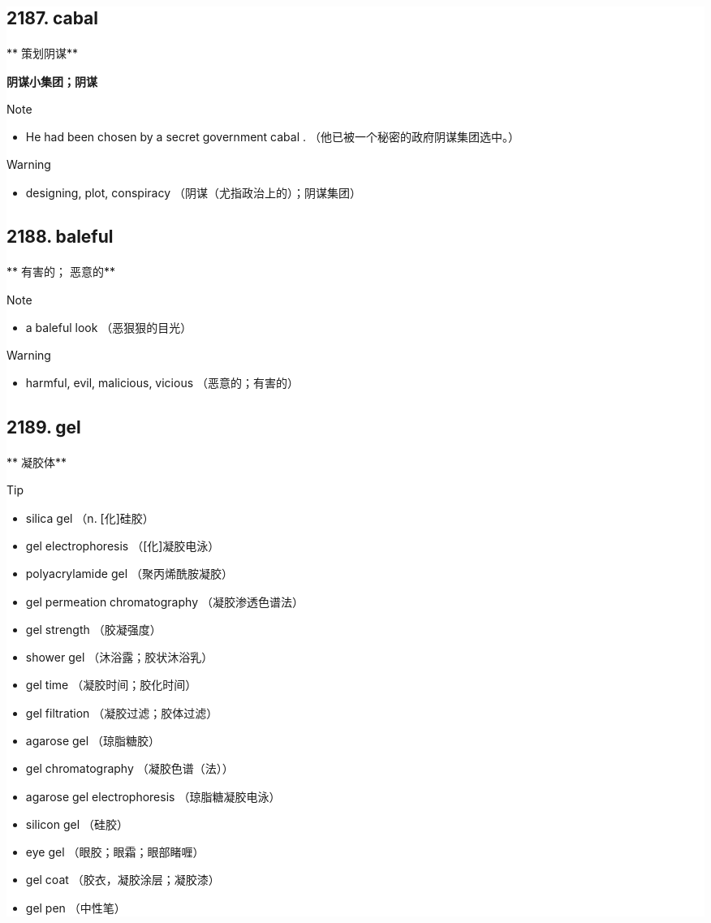 ## 2187. cabal

** 策划阴谋**

**阴谋小集团；阴谋**

> [!NOTE]
>
> - He had been chosen by a secret government cabal . （他已被一个秘密的政府阴谋集团选中。）
>

> [!WARNING]
>
> - designing, plot, conspiracy （阴谋（尤指政治上的）；阴谋集团）
>

## 2188. baleful

** 有害的； 恶意的**

> [!NOTE]
>
> - a baleful look （恶狠狠的目光）
>

> [!WARNING]
>
> - harmful, evil, malicious, vicious （恶意的；有害的）
>

## 2189. gel

** 凝胶体**

> [!TIP]
>
> - silica gel （n. [化]硅胶）
>
> - gel electrophoresis （[化]凝胶电泳）
>
> - polyacrylamide gel （聚丙烯酰胺凝胶）
>
> - gel permeation chromatography （凝胶渗透色谱法）
>
> - gel strength （胶凝强度）
>
> - shower gel （沐浴露；胶状沐浴乳）
>
> - gel time （凝胶时间；胶化时间）
>
> - gel filtration （凝胶过滤；胶体过滤）
>
> - agarose gel （琼脂糖胶）
>
> - gel chromatography （凝胶色谱（法））
>
> - agarose gel electrophoresis （琼脂糖凝胶电泳）
>
> - silicon gel （硅胶）
>
> - eye gel （眼胶；眼霜；眼部睹喱）
>
> - gel coat （胶衣，凝胶涂层；凝胶漆）
>
> - gel pen （中性笔）